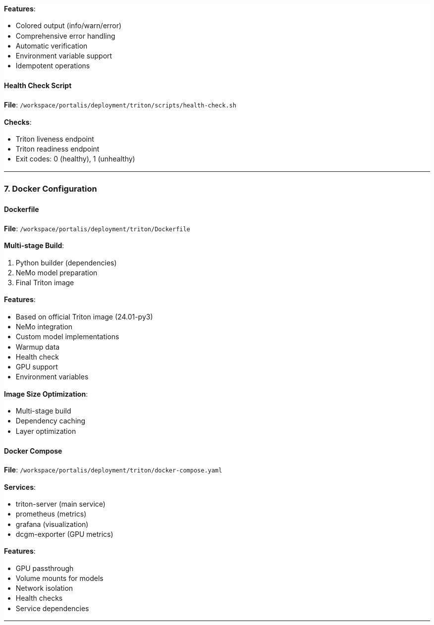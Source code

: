 **Features**:
- Colored output (info/warn/error)
- Comprehensive error handling
- Automatic verification
- Environment variable support
- Idempotent operations

#### Health Check Script
**File**: `/workspace/portalis/deployment/triton/scripts/health-check.sh`

**Checks**:
- Triton liveness endpoint
- Triton readiness endpoint
- Exit codes: 0 (healthy), 1 (unhealthy)

---

### 7. Docker Configuration

#### Dockerfile
**File**: `/workspace/portalis/deployment/triton/Dockerfile`

**Multi-stage Build**:
1. Python builder (dependencies)
2. NeMo model preparation
3. Final Triton image

**Features**:
- Based on official Triton image (24.01-py3)
- NeMo integration
- Custom model implementations
- Warmup data
- Health check
- GPU support
- Environment variables

**Image Size Optimization**:
- Multi-stage build
- Dependency caching
- Layer optimization

#### Docker Compose
**File**: `/workspace/portalis/deployment/triton/docker-compose.yaml`

**Services**:
- triton-server (main service)
- prometheus (metrics)
- grafana (visualization)
- dcgm-exporter (GPU metrics)

**Features**:
- GPU passthrough
- Volume mounts for models
- Network isolation
- Health checks
- Service dependencies

---